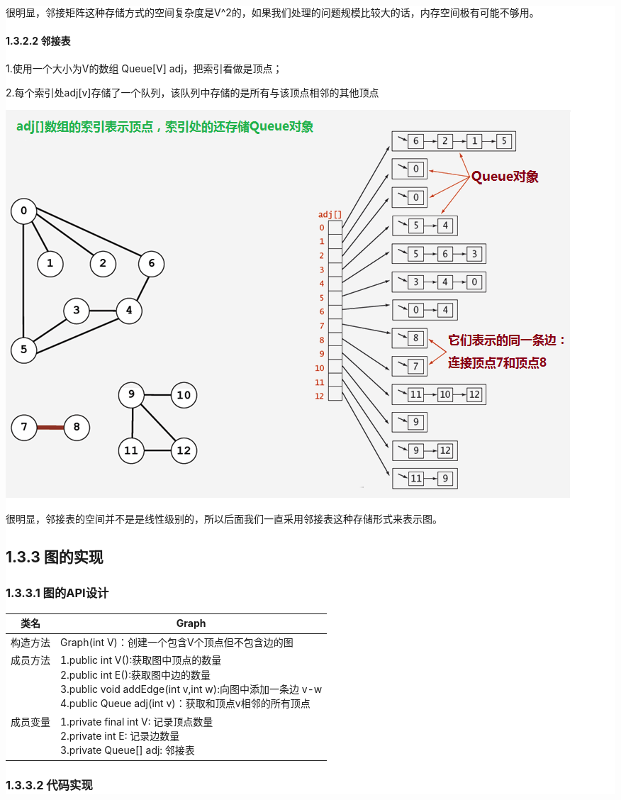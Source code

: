 很明显，邻接矩阵这种存储方式的空间复杂度是V^2的，如果我们处理的问题规模比较大的话，内存空间极有可能不够用。

#### 1.3.2.2 邻接表

1.使用一个大小为V的数组 Queue[V] adj，把索引看做是顶点；

2.每个索引处adj[v]存储了一个队列，该队列中存储的是所有与该顶点相邻的其他顶点

![](图片/邻接表.png)

很明显，邻接表的空间并不是是线性级别的，所以后面我们一直采用邻接表这种存储形式来表示图。

## 1.3.3 图的实现

### 1.3.3.1 图的API设计

| 类名     | Graph                                                        |
| -------- | ------------------------------------------------------------ |
| 构造方法 | Graph(int V)：创建一个包含V个顶点但不包含边的图              |
| 成员方法 | 1.public int V():获取图中顶点的数量<br />2.public int E():获取图中边的数量<br />3.public void addEdge(int v,int w):向图中添加一条边 v-w<br />4.public Queue<Integer> adj(int v)：获取和顶点v相邻的所有顶点 |
| 成员变量 | 1.private final int V:  记录顶点数量<br/>2.private int E: 记录边数量 <br/>3.private Queue<Integer>[] adj: 邻接表 |

### 1.3.3.2 代码实现
